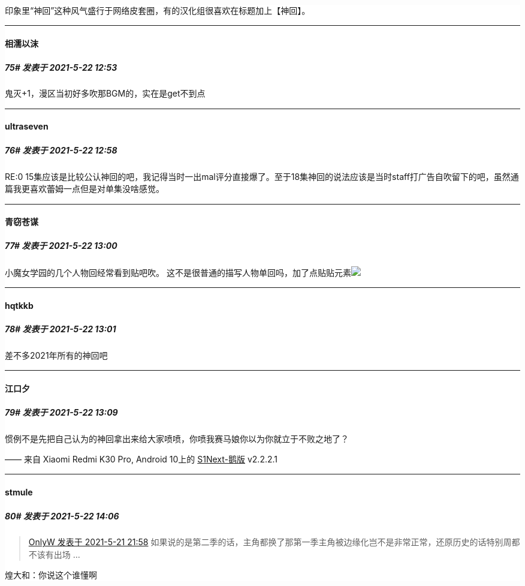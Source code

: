 印象里“神回”这种风气盛行于网络皮套圈，有的汉化组很喜欢在标题加上【神回】。


*****

####  相濡以沫  
##### 75#       发表于 2021-5-22 12:53


鬼灭+1，漫区当初好多吹那BGM的，实在是get不到点


*****

####  ultraseven  
##### 76#       发表于 2021-5-22 12:58


RE:0 15集应该是比较公认神回的吧，我记得当时一出mal评分直接爆了。至于18集神回的说法应该是当时staff打广告自吹留下的吧，虽然通篇我更喜欢蕾姆一点但是对单集没啥感觉。


*****

####  青窃苍谋  
##### 77#       发表于 2021-5-22 13:00


小魔女学园的几个人物回经常看到贴吧吹。
这不是很普通的描写人物单回吗，加了点贴贴元素<img src="https://static.saraba1st.com/image/smiley/face2017/002.png" referrerpolicy="no-referrer">


*****

####  hqtkkb  
##### 78#       发表于 2021-5-22 13:01


差不多2021年所有的神回吧


*****

####  江口夕  
##### 79#       发表于 2021-5-22 13:09


惯例不是先把自己认为的神回拿出来给大家喷喷，你喷我赛马娘你以为你就立于不败之地了？

—— 来自 Xiaomi Redmi K30 Pro, Android 10上的 [S1Next-鹅版](https://github.com/ykrank/S1-Next/releases) v2.2.2.1


*****

####  stmule  
##### 80#       发表于 2021-5-22 14:06


<blockquote><a href="httphttps://bbs.saraba1st.com/2b/forum.php?mod=redirect&amp;goto=findpost&amp;pid=51328148&amp;ptid=2005297" target="_blank">OnlyW 发表于 2021-5-21 21:58</a>
如果说的是第二季的话，主角都换了那第一季主角被边缘化岂不是非常正常，还原历史的话特别周都不该有出场 ...</blockquote>
煌大和：你说这个谁懂啊

